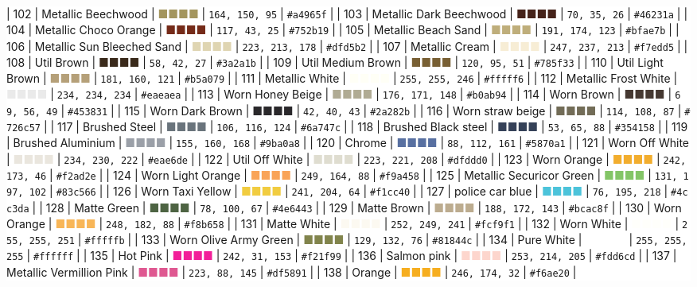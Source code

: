 | 102 | Metallic Beechwood           | <span style="color: #a4965f">■■■■</span> | `164, 150, 95`  | `#a4965f` |
| 103 | Metallic Dark Beechwood      | <span style="color: #46231a">■■■■</span> | `70, 35, 26`    | `#46231a` |
| 104 | Metallic Choco Orange        | <span style="color: #752b19">■■■■</span> | `117, 43, 25`   | `#752b19` |
| 105 | Metallic Beach Sand          | <span style="color: #bfae7b">■■■■</span> | `191, 174, 123` | `#bfae7b` |
| 106 | Metallic Sun Bleeched Sand   | <span style="color: #dfd5b2">■■■■</span> | `223, 213, 178` | `#dfd5b2` |
| 107 | Metallic Cream               | <span style="color: #f7edd5">■■■■</span> | `247, 237, 213` | `#f7edd5` |
| 108 | Util Brown                   | <span style="color: #3a2a1b">■■■■</span> | `58, 42, 27`    | `#3a2a1b` |
| 109 | Util Medium Brown            | <span style="color: #785f33">■■■■</span> | `120, 95, 51`   | `#785f33` |
| 110 | Util Light Brown             | <span style="color: #b5a079">■■■■</span> | `181, 160, 121` | `#b5a079` |
| 111 | Metallic White               | <span style="color: #fffff6">■■■■</span> | `255, 255, 246` | `#fffff6` |
| 112 | Metallic Frost White         | <span style="color: #eaeaea">■■■■</span> | `234, 234, 234` | `#eaeaea` |
| 113 | Worn Honey Beige             | <span style="color: #b0ab94">■■■■</span> | `176, 171, 148` | `#b0ab94` |
| 114 | Worn Brown                   | <span style="color: #453831">■■■■</span> | `69, 56, 49`    | `#453831` |
| 115 | Worn Dark Brown              | <span style="color: #2a282b">■■■■</span> | `42, 40, 43`    | `#2a282b` |
| 116 | Worn straw beige             | <span style="color: #726c57">■■■■</span> | `114, 108, 87`  | `#726c57` |
| 117 | Brushed Steel                | <span style="color: #6a747c">■■■■</span> | `106, 116, 124` | `#6a747c` |
| 118 | Brushed Black steel          | <span style="color: #354158">■■■■</span> | `53, 65, 88`    | `#354158` |
| 119 | Brushed Aluminium            | <span style="color: #9ba0a8">■■■■</span> | `155, 160, 168` | `#9ba0a8` |
| 120 | Chrome                       | <span style="color: #5870a1">■■■■</span> | `88, 112, 161`  | `#5870a1` |
| 121 | Worn Off White               | <span style="color: #eae6de">■■■■</span> | `234, 230, 222` | `#eae6de` |
| 122 | Util Off White               | <span style="color: #dfddd0">■■■■</span> | `223, 221, 208` | `#dfddd0` |
| 123 | Worn Orange                  | <span style="color: #f2ad2e">■■■■</span> | `242, 173, 46`  | `#f2ad2e` |
| 124 | Worn Light Orange            | <span style="color: #f9a458">■■■■</span> | `249, 164, 88`  | `#f9a458` |
| 125 | Metallic Securicor Green     | <span style="color: #83c566">■■■■</span> | `131, 197, 102` | `#83c566` |
| 126 | Worn Taxi Yellow             | <span style="color: #f1cc40">■■■■</span> | `241, 204, 64`  | `#f1cc40` |
| 127 | police car blue              | <span style="color: #4cc3da">■■■■</span> | `76, 195, 218`  | `#4cc3da` |
| 128 | Matte Green                  | <span style="color: #4e6443">■■■■</span> | `78, 100, 67`   | `#4e6443` |
| 129 | Matte Brown                  | <span style="color: #bcac8f">■■■■</span> | `188, 172, 143` | `#bcac8f` |
| 130 | Worn Orange                  | <span style="color: #f8b658">■■■■</span> | `248, 182, 88`  | `#f8b658` |
| 131 | Matte White                  | <span style="color: #fcf9f1">■■■■</span> | `252, 249, 241` | `#fcf9f1` |
| 132 | Worn White                   | <span style="color: #fffffb">■■■■</span> | `255, 255, 251` | `#fffffb` |
| 133 | Worn Olive Army Green        | <span style="color: #81844c">■■■■</span> | `129, 132, 76`  | `#81844c` |
| 134 | Pure White                   | <span style="color: #ffffff">■■■■</span> | `255, 255, 255` | `#ffffff` |
| 135 | Hot Pink                     | <span style="color: #f21f99">■■■■</span> | `242, 31, 153`  | `#f21f99` |
| 136 | Salmon pink                  | <span style="color: #fdd6cd">■■■■</span> | `253, 214, 205` | `#fdd6cd` |
| 137 | Metallic Vermillion Pink     | <span style="color: #df5891">■■■■</span> | `223, 88, 145`  | `#df5891` |
| 138 | Orange                       | <span style="color: #f6ae20">■■■■</span> | `246, 174, 32`  | `#f6ae20` |